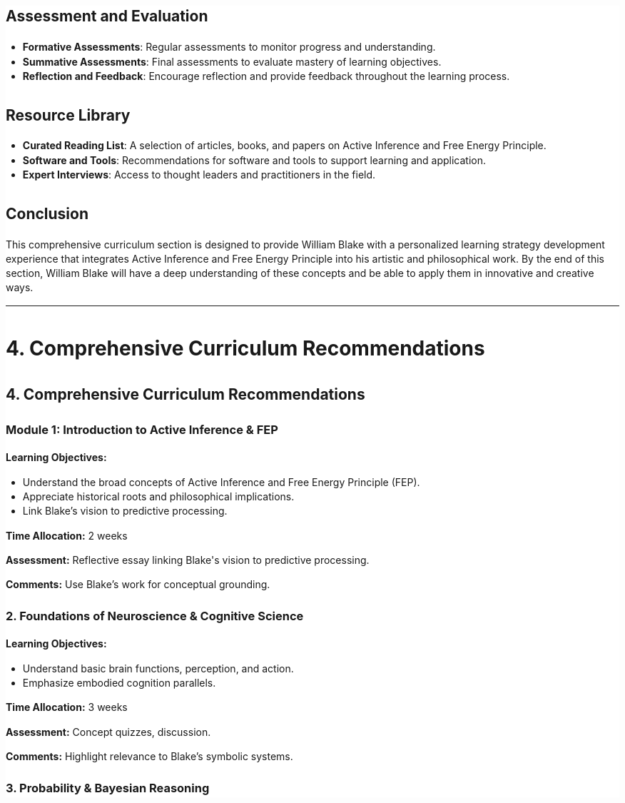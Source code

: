 ## Assessment and Evaluation
- **Formative Assessments**: Regular assessments to monitor progress and understanding.
- **Summative Assessments**: Final assessments to evaluate mastery of learning objectives.
- **Reflection and Feedback**: Encourage reflection and provide feedback throughout the learning process.

## Resource Library
- **Curated Reading List**: A selection of articles, books, and papers on Active Inference and Free Energy Principle.
- **Software and Tools**: Recommendations for software and tools to support learning and application.
- **Expert Interviews**: Access to thought leaders and practitioners in the field.

## Conclusion
This comprehensive curriculum section is designed to provide William Blake with a personalized learning strategy development experience that integrates Active Inference and Free Energy Principle into his artistic and philosophical work. By the end of this section, William Blake will have a deep understanding of these concepts and be able to apply them in innovative and creative ways.

---

# 4. Comprehensive Curriculum Recommendations

## 4. Comprehensive Curriculum Recommendations

### Module 1: Introduction to Active Inference & FEP

**Learning Objectives:**
- Understand the broad concepts of Active Inference and Free Energy Principle (FEP).
- Appreciate historical roots and philosophical implications.
- Link Blake’s vision to predictive processing.

**Time Allocation:** 2 weeks

**Assessment:** Reflective essay linking Blake's vision to predictive processing.

**Comments:** Use Blake’s work for conceptual grounding.

### 2. Foundations of Neuroscience & Cognitive Science

**Learning Objectives:**
- Understand basic brain functions, perception, and action.
- Emphasize embodied cognition parallels.

**Time Allocation:** 3 weeks

**Assessment:** Concept quizzes, discussion.

**Comments:** Highlight relevance to Blake’s symbolic systems.

### 3. Probability & Bayesian Reasoning
